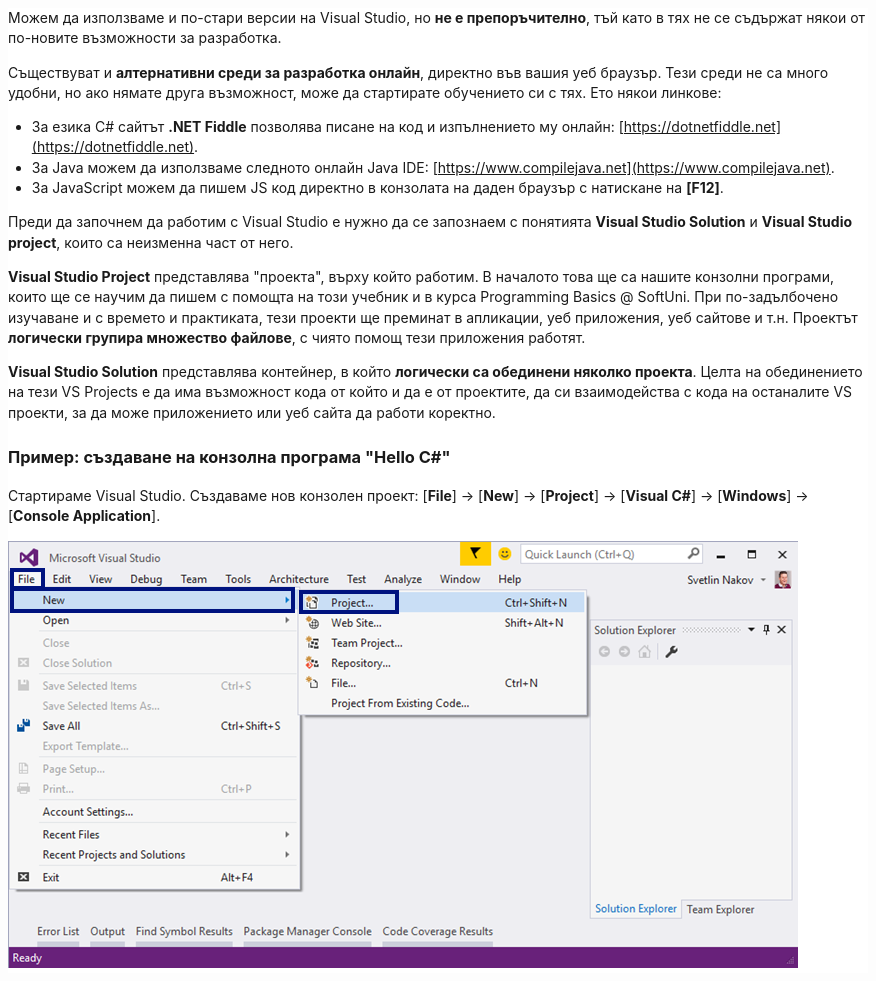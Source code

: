 Можем да използваме и по-стари версии на Visual Studio, но **не е препоръчително**, тъй като в тях не се съдържат някои от по-новите възможности за разработка.

Съществуват и **алтернативни среди за разработка онлайн**, директно във вашия уеб браузър. Тези среди не са много удобни, но ако нямате друга възможност, може да стартирате обучението си с тях. Ето някои линкове:
* За езика C# сайтът **.NET Fiddle** позволява писане на код и изпълнението му онлайн: [https://dotnetfiddle.net](https://dotnetfiddle.net).
* За Java можем да използваме следното онлайн Java IDE: [https://www.compilejava.net](https://www.compilejava.net).
* За JavaScript можем да пишем JS код директно в конзолата на даден браузър с натискане на **[F12]**.

Преди да започнем да работим с Visual Studio е нужно да се запознаем с понятията **Visual Studio Solution** и **Visual Studio project**, които са неизменна част от него.

**Visual Studio Project** представлява "проекта", върху който работим. В началото това ще са нашите конзолни програми, които ще се научим да пишем с помощта на този учебник и в курса Programming Basics @ SoftUni. При по-задълбочено изучаване и с времето и практиката, тези проекти ще преминат в апликации, уеб приложения, уеб сайтове и т.н. Проектът **логически групира множество файлове**, с чиято помощ тези приложения работят.

**Visual Studio Solution** представлява контейнер, в който **логически са обединени няколко проекта**. Целта на обединението на тези VS Projects е да има възможност кода от който и да е от проектите, да си взаимодейства с кода на останалите VS проекти, за да може приложението или уеб сайта да работи коректно.

### Пример: създаване на конзолна програма "Hello C#"

Стартираме Visual Studio. Създаваме нов конзолен проект: [**File**] &rarr; [**New**] &rarr; [**Project**] &rarr; [**Visual C#**] &rarr; [**Windows**] &rarr; [**Console Application**].

![](assets/chapter-1-images/01.Hello-csharp-01.png)
